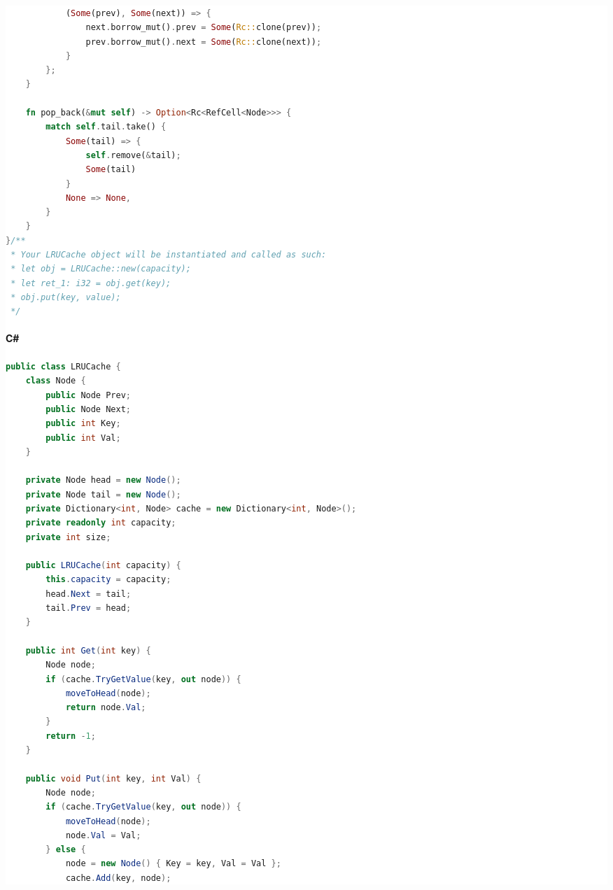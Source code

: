 ```rust
            (Some(prev), Some(next)) => {
                next.borrow_mut().prev = Some(Rc::clone(prev));
                prev.borrow_mut().next = Some(Rc::clone(next));
            }
        };
    }

    fn pop_back(&mut self) -> Option<Rc<RefCell<Node>>> {
        match self.tail.take() {
            Some(tail) => {
                self.remove(&tail);
                Some(tail)
            }
            None => None,
        }
    }
}/**
 * Your LRUCache object will be instantiated and called as such:
 * let obj = LRUCache::new(capacity);
 * let ret_1: i32 = obj.get(key);
 * obj.put(key, value);
 */
```

#### C#

```cs
public class LRUCache {
    class Node {
        public Node Prev;
        public Node Next;
        public int Key;
        public int Val;
    }

    private Node head = new Node();
    private Node tail = new Node();
    private Dictionary<int, Node> cache = new Dictionary<int, Node>();
    private readonly int capacity;
    private int size;

    public LRUCache(int capacity) {
        this.capacity = capacity;
        head.Next = tail;
        tail.Prev = head;
    }

    public int Get(int key) {
        Node node;
        if (cache.TryGetValue(key, out node)) {
            moveToHead(node);
            return node.Val;
        }
        return -1;
    }

    public void Put(int key, int Val) {
        Node node;
        if (cache.TryGetValue(key, out node)) {
            moveToHead(node);
            node.Val = Val;
        } else {
            node = new Node() { Key = key, Val = Val };
            cache.Add(key, node);
```